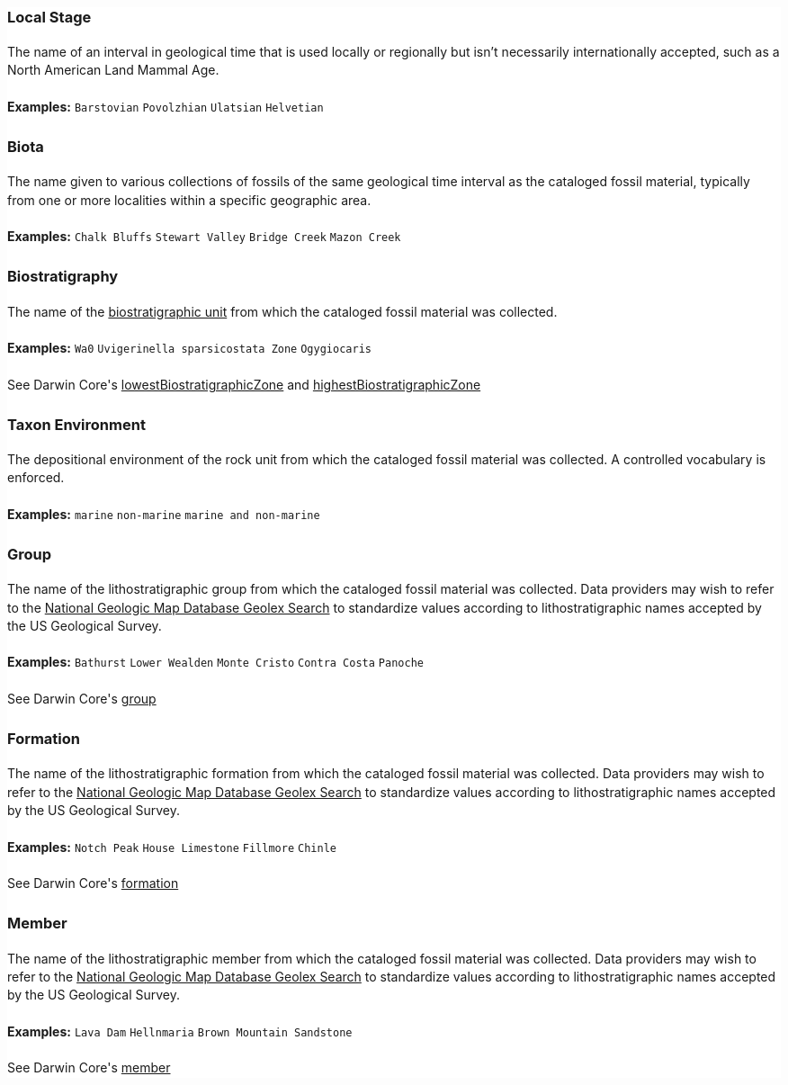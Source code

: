 ### Local Stage
The name of an interval in geological time that is used locally or regionally but isn’t necessarily internationally accepted, such as a North American Land Mammal Age.<br></br>
**Examples:** `Barstovian` `Povolzhian` `Ulatsian` `Helvetian`

### Biota

The name given to various collections of fossils of the same geological time interval as the cataloged fossil material, typically from one or more localities within a specific geographic area.<br></br>
**Examples:** `Chalk Bluffs` `Stewart Valley` `Bridge Creek` `Mazon Creek`

### Biostratigraphy

The name of the [biostratigraphic unit](https://stratigraphy.org/guide/bio) from which the cataloged fossil material was collected.<br></br>
**Examples:** `Wa0` `Uvigerinella sparsicostata Zone` `Ogygiocaris`<br></br>
See Darwin Core's [lowestBiostratigraphicZone](https://dwc.tdwg.org/terms/#dwc:lowestBiostratigraphicZone) and [highestBiostratigraphicZone](https://dwc.tdwg.org/terms/#dwc:highestBiostratigraphicZone)

### Taxon Environment

The depositional environment of the rock unit from which the cataloged fossil material was collected. A controlled vocabulary is enforced.<br></br>
**Examples:** `marine` `non-marine` `marine and non-marine`

### Group

The name of the lithostratigraphic group from which the cataloged fossil material was collected. Data providers may wish to refer to the [National Geologic Map Database Geolex Search](https://ngmdb.usgs.gov/Geolex/search) to standardize values according to lithostratigraphic names accepted by the US Geological Survey.<br></br>
**Examples:** `Bathurst` `Lower Wealden` `Monte Cristo` `Contra Costa` `Panoche`<br></br>
See Darwin Core's [group](https://dwc.tdwg.org/terms/#dwc:group)

### Formation

The name of the lithostratigraphic formation from which the cataloged fossil material was collected. Data providers may wish to refer to the [National Geologic Map Database Geolex Search](https://ngmdb.usgs.gov/Geolex/search) to standardize values according to lithostratigraphic names accepted by the US Geological Survey.<br></br>
**Examples:** `Notch Peak` `House Limestone` `Fillmore` `Chinle`<br></br>
See Darwin Core's [formation](https://dwc.tdwg.org/terms/#dwc:formation)

### Member

The name of the lithostratigraphic member from which the cataloged fossil material was collected. Data providers may wish to refer to the [National Geologic Map Database Geolex Search](https://ngmdb.usgs.gov/Geolex/search) to standardize values according to lithostratigraphic names accepted by the US Geological Survey.<br></br>
**Examples:** `Lava Dam` `Hellnmaria` `Brown Mountain Sandstone`<br></br>
See Darwin Core's [member](https://dwc.tdwg.org/terms/#dwc:member)
